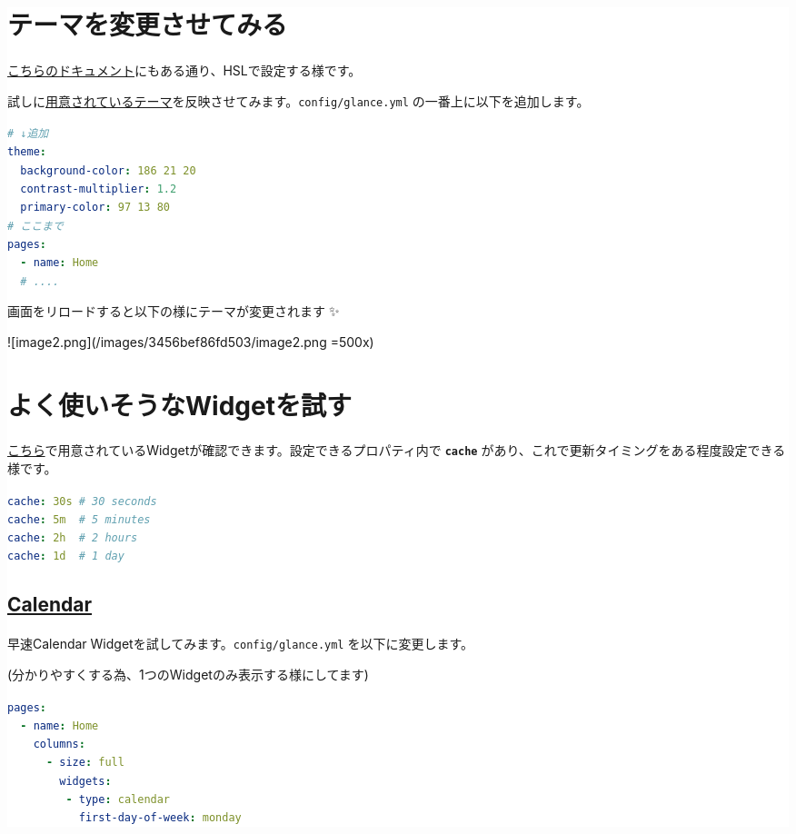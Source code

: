 # テーマを変更させてみる

[こちらのドキュメント](https://github.com/glanceapp/glance/blob/main/docs/configuration.md#theme)にもある通り、HSLで設定する様です。

試しに[用意されているテーマ](https://github.com/glanceapp/glance/blob/main/docs/themes.md)を反映させてみます。`config/glance.yml`  の一番上に以下を追加します。

```yaml
# ↓追加
theme:
  background-color: 186 21 20
  contrast-multiplier: 1.2
  primary-color: 97 13 80
# ここまで
pages:
  - name: Home
  # ....
```

画面をリロードすると以下の様にテーマが変更されます ✨

![image2.png](/images/3456bef86fd503/image2.png =500x)

# よく使いそうなWidgetを試す

[こちら](https://github.com/glanceapp/glance/blob/main/docs/configuration.md#widgets)で用意されているWidgetが確認できます。設定できるプロパティ内で **`cache`** があり、これで更新タイミングをある程度設定できる様です。

```yaml
cache: 30s # 30 seconds
cache: 5m  # 5 minutes
cache: 2h  # 2 hours
cache: 1d  # 1 day
```

## [**Calendar**](https://github.com/glanceapp/glance/blob/main/docs/configuration.md#calendar)

早速Calendar Widgetを試してみます。`config/glance.yml` を以下に変更します。

(分かりやすくする為、1つのWidgetのみ表示する様にしてます)

```yaml
pages:
  - name: Home
    columns:
      - size: full
        widgets:
         - type: calendar
           first-day-of-week: monday
```
